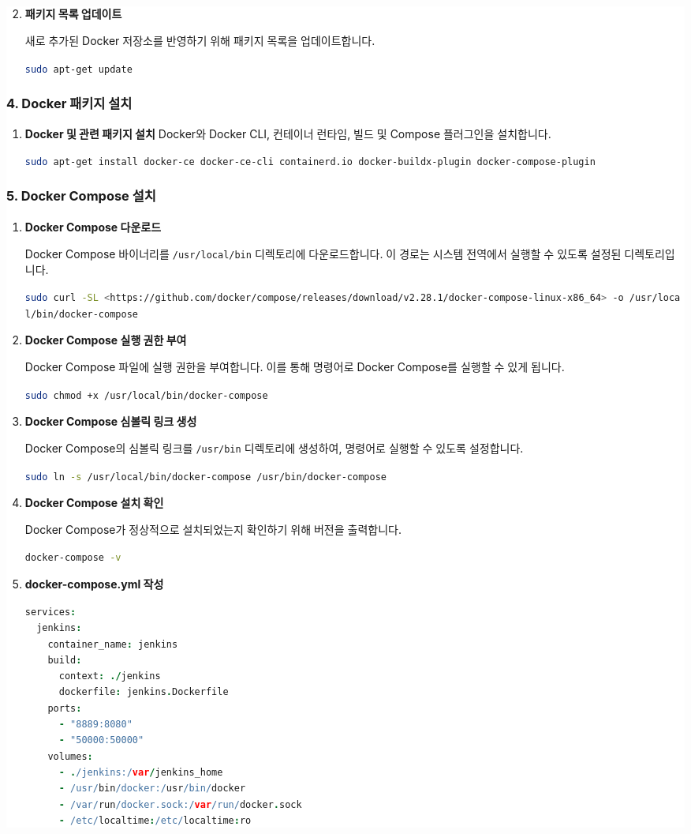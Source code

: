 2. **패키지 목록 업데이트**
    
    새로 추가된 Docker 저장소를 반영하기 위해 패키지 목록을 업데이트합니다.
    
    ```bash
    sudo apt-get update
    ```
    

### 4. Docker 패키지 설치

1. **Docker 및 관련 패키지 설치**
Docker와 Docker CLI, 컨테이너 런타임, 빌드 및 Compose 플러그인을 설치합니다.
    
    ```bash
    sudo apt-get install docker-ce docker-ce-cli containerd.io docker-buildx-plugin docker-compose-plugin
    ```
    

### 5. Docker Compose 설치

1. **Docker Compose 다운로드**
    
    Docker Compose 바이너리를 `/usr/local/bin` 디렉토리에 다운로드합니다. 이 경로는 시스템 전역에서 실행할 수 있도록 설정된 디렉토리입니다.
    
    ```bash
    sudo curl -SL <https://github.com/docker/compose/releases/download/v2.28.1/docker-compose-linux-x86_64> -o /usr/local/bin/docker-compose
    ```
    
2. **Docker Compose 실행 권한 부여**
    
    Docker Compose 파일에 실행 권한을 부여합니다. 이를 통해 명령어로 Docker Compose를 실행할 수 있게 됩니다.
    
    ```bash
    sudo chmod +x /usr/local/bin/docker-compose
    ```
    
3. **Docker Compose 심볼릭 링크 생성**
    
    Docker Compose의 심볼릭 링크를 `/usr/bin` 디렉토리에 생성하여, 명령어로 실행할 수 있도록 설정합니다.
    
    ```bash
    sudo ln -s /usr/local/bin/docker-compose /usr/bin/docker-compose
    ```
    
4. **Docker Compose 설치 확인**
    
    Docker Compose가 정상적으로 설치되었는지 확인하기 위해 버전을 출력합니다.
    
    ```bash
    docker-compose -v
    ```
    
5. **docker-compose.yml 작성**
    
    ```coffeescript
    services:
      jenkins:
        container_name: jenkins
        build:
          context: ./jenkins
          dockerfile: jenkins.Dockerfile
        ports:
          - "8889:8080"
          - "50000:50000"
        volumes:
          - ./jenkins:/var/jenkins_home
          - /usr/bin/docker:/usr/bin/docker
          - /var/run/docker.sock:/var/run/docker.sock
          - /etc/localtime:/etc/localtime:ro